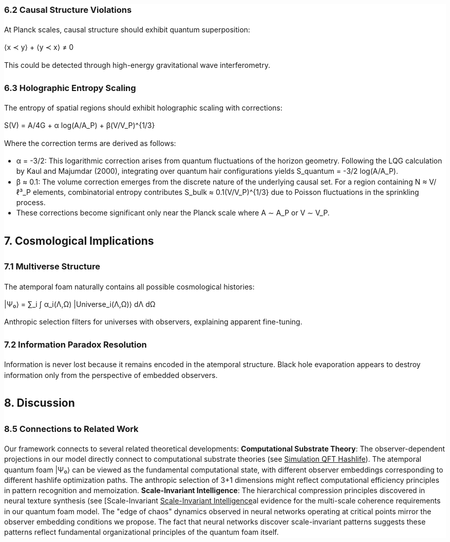 ### 6.2 Causal Structure Violations

At Planck scales, causal structure should exhibit quantum superposition:

⟨x ≺ y⟩ + ⟨y ≺ x⟩ ≠ 0


This could be detected through high-energy gravitational wave interferometry.

### 6.3 Holographic Entropy Scaling

The entropy of spatial regions should exhibit holographic scaling with corrections:

S(V) = A/4G + α log(A/A_P) + β(V/V_P)^{1/3}


Where the correction terms are derived as follows:
* α = -3/2: This logarithmic correction arises from quantum fluctuations of the horizon geometry. Following the LQG calculation by Kaul and Majumdar (2000), integrating over quantum hair configurations yields S_quantum = -3/2 log(A/A_P).
* β ≈ 0.1: The volume correction emerges from the discrete nature of the underlying causal set. For a region containing N ≈ V/ℓ³_P elements, combinatorial entropy contributes S_bulk ≈ 0.1(V/V_P)^{1/3} due to Poisson fluctuations in the sprinkling process.
* These corrections become significant only near the Planck scale where A ∼ A_P or V ∼ V_P.

## 7. Cosmological Implications

### 7.1 Multiverse Structure

The atemporal foam naturally contains all possible cosmological histories:

|Ψ₀⟩ = ∑_i ∫ α_i(Λ,Ω) |Universe_i(Λ,Ω)⟩ dΛ dΩ


Anthropic selection filters for universes with observers, explaining apparent fine-tuning.

### 7.2 Information Paradox Resolution

Information is never lost because it remains encoded in the atemporal structure. Black hole evaporation appears to destroy information only from the perspective of embedded observers.

## 8. Discussion

### 8.5 Connections to Related Work

Our framework connects to several related theoretical developments:
**Computational Substrate Theory**: The observer-dependent projections in our model directly connect to 
computational substrate theories (see [Simulation QFT Hashlife](./2025-06-30-simulation-qft-hashlife.md)). The atemporal 
quantum foam |Ψ₀⟩ can be viewed as the fundamental computational state, with different observer embeddings 
corresponding to different hashlife optimization paths. The anthropic selection of 3+1 dimensions might 
reflect computational efficiency principles in pattern recognition and memoization.
**Scale-Invariant Intelligence**: The hierarchical compression principles discovered in neural texture synthesis 
(see [Scale-Invariant [Scale-Invariant Intelligence](../consciousness/2025-07-06-scale-invariant-intelligence.md)al 
evidence for the multi-scale coherence requirements in our quantum foam model. The "edge of chaos" dynamics 
observed in neural networks operating at critical points mirror the observer embedding conditions we propose. 
The fact that neural networks discover scale-invariant patterns suggests these patterns reflect fundamental 
organizational principles of the quantum foam itself.
